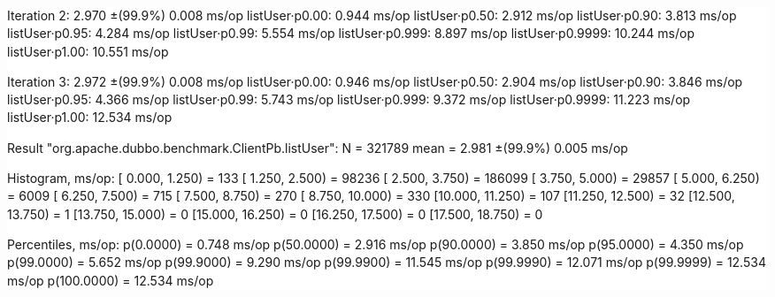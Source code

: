 Iteration   2: 2.970 ±(99.9%) 0.008 ms/op
                 listUser·p0.00:   0.944 ms/op
                 listUser·p0.50:   2.912 ms/op
                 listUser·p0.90:   3.813 ms/op
                 listUser·p0.95:   4.284 ms/op
                 listUser·p0.99:   5.554 ms/op
                 listUser·p0.999:  8.897 ms/op
                 listUser·p0.9999: 10.244 ms/op
                 listUser·p1.00:   10.551 ms/op

Iteration   3: 2.972 ±(99.9%) 0.008 ms/op
                 listUser·p0.00:   0.946 ms/op
                 listUser·p0.50:   2.904 ms/op
                 listUser·p0.90:   3.846 ms/op
                 listUser·p0.95:   4.366 ms/op
                 listUser·p0.99:   5.743 ms/op
                 listUser·p0.999:  9.372 ms/op
                 listUser·p0.9999: 11.223 ms/op
                 listUser·p1.00:   12.534 ms/op



Result "org.apache.dubbo.benchmark.ClientPb.listUser":
  N = 321789
  mean =      2.981 ±(99.9%) 0.005 ms/op

  Histogram, ms/op:
    [ 0.000,  1.250) = 133 
    [ 1.250,  2.500) = 98236 
    [ 2.500,  3.750) = 186099 
    [ 3.750,  5.000) = 29857 
    [ 5.000,  6.250) = 6009 
    [ 6.250,  7.500) = 715 
    [ 7.500,  8.750) = 270 
    [ 8.750, 10.000) = 330 
    [10.000, 11.250) = 107 
    [11.250, 12.500) = 32 
    [12.500, 13.750) = 1 
    [13.750, 15.000) = 0 
    [15.000, 16.250) = 0 
    [16.250, 17.500) = 0 
    [17.500, 18.750) = 0 

  Percentiles, ms/op:
      p(0.0000) =      0.748 ms/op
     p(50.0000) =      2.916 ms/op
     p(90.0000) =      3.850 ms/op
     p(95.0000) =      4.350 ms/op
     p(99.0000) =      5.652 ms/op
     p(99.9000) =      9.290 ms/op
     p(99.9900) =     11.545 ms/op
     p(99.9990) =     12.071 ms/op
     p(99.9999) =     12.534 ms/op
    p(100.0000) =     12.534 ms/op
